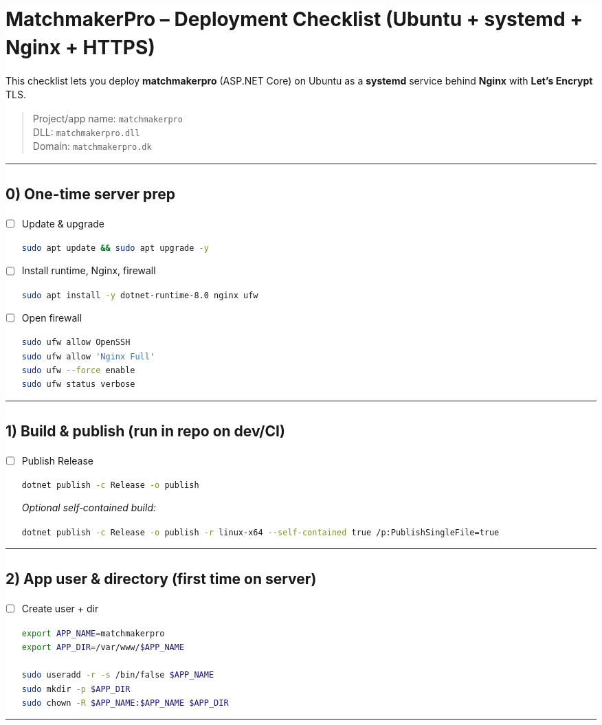 # MatchmakerPro – Deployment Checklist (Ubuntu + systemd + Nginx + HTTPS)

This checklist lets you deploy **matchmakerpro** (ASP.NET Core) on Ubuntu as a **systemd** service behind **Nginx** with **Let’s Encrypt** TLS.

> Project/app name: `matchmakerpro`  
> DLL: `matchmakerpro.dll`  
> Domain: `matchmakerpro.dk`

---

## 0) One-time server prep

- [ ] Update & upgrade
  ```bash
  sudo apt update && sudo apt upgrade -y
  ```
- [ ] Install runtime, Nginx, firewall
  ```bash
  sudo apt install -y dotnet-runtime-8.0 nginx ufw
  ```
- [ ] Open firewall
  ```bash
  sudo ufw allow OpenSSH
  sudo ufw allow 'Nginx Full'
  sudo ufw --force enable
  sudo ufw status verbose
  ```

---

## 1) Build & publish (run in repo on dev/CI)

- [ ] Publish Release
  ```bash
  dotnet publish -c Release -o publish
  ```
  *Optional self‑contained build:*
  ```bash
  dotnet publish -c Release -o publish -r linux-x64 --self-contained true /p:PublishSingleFile=true
  ```

---

## 2) App user & directory (first time on server)

- [ ] Create user + dir
  ```bash
  export APP_NAME=matchmakerpro
  export APP_DIR=/var/www/$APP_NAME

  sudo useradd -r -s /bin/false $APP_NAME
  sudo mkdir -p $APP_DIR
  sudo chown -R $APP_NAME:$APP_NAME $APP_DIR
  ```

---